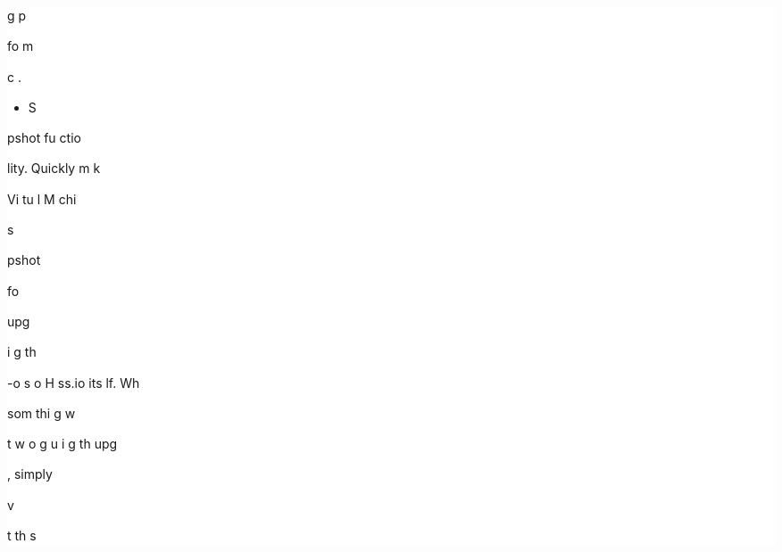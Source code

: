 g
 p

fo
m

c
.
- S

pshot fu
ctio

lity. Quickly m
k
 
 Vi
tu
l M
chi

 s

pshot 

fo

 upg


i
g th
 


-o
s o
 H
ss.io its
lf. Wh

 som
thi
g w

t w
o
g 
u
i
g th
 upg



, simply 

v

t th
 s
